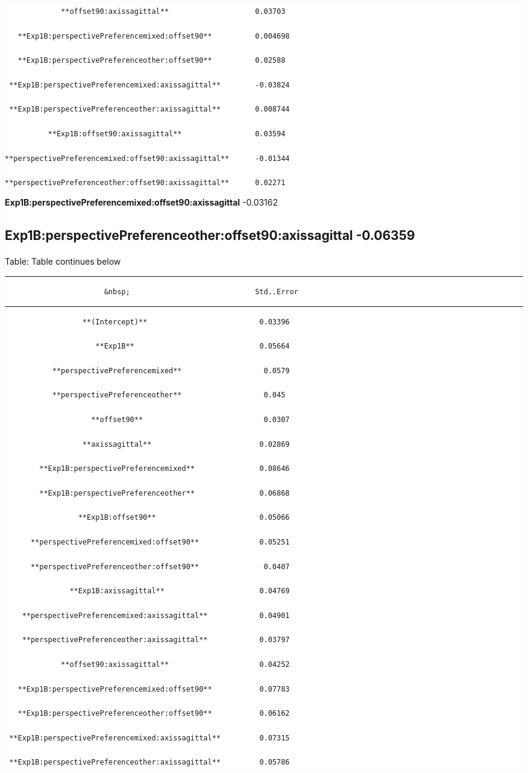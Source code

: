                  **offset90:axissagittal**                    0.03703  

       **Exp1B:perspectivePreferencemixed:offset90**          0.004698 

       **Exp1B:perspectivePreferenceother:offset90**          0.02588  

     **Exp1B:perspectivePreferencemixed:axissagittal**        -0.03824 

     **Exp1B:perspectivePreferenceother:axissagittal**        0.008744 

              **Exp1B:offset90:axissagittal**                 0.03594  

    **perspectivePreferencemixed:offset90:axissagittal**      -0.01344 

    **perspectivePreferenceother:offset90:axissagittal**      0.02271  

 **Exp1B:perspectivePreferencemixed:offset90:axissagittal**   -0.03162 

 **Exp1B:perspectivePreferenceother:offset90:axissagittal**   -0.06359 
-----------------------------------------------------------------------

Table: Table continues below

 
-------------------------------------------------------------------------
                           &nbsp;                             Std..Error 
------------------------------------------------------------ ------------
                      **(Intercept)**                          0.03396   

                         **Exp1B**                             0.05664   

               **perspectivePreferencemixed**                   0.0579   

               **perspectivePreferenceother**                   0.045    

                        **offset90**                            0.0307   

                      **axissagittal**                         0.02869   

            **Exp1B:perspectivePreferencemixed**               0.08646   

            **Exp1B:perspectivePreferenceother**               0.06868   

                     **Exp1B:offset90**                        0.05066   

          **perspectivePreferencemixed:offset90**              0.05251   

          **perspectivePreferenceother:offset90**               0.0407   

                   **Exp1B:axissagittal**                      0.04769   

        **perspectivePreferencemixed:axissagittal**            0.04901   

        **perspectivePreferenceother:axissagittal**            0.03797   

                 **offset90:axissagittal**                     0.04252   

       **Exp1B:perspectivePreferencemixed:offset90**           0.07783   

       **Exp1B:perspectivePreferenceother:offset90**           0.06162   

     **Exp1B:perspectivePreferencemixed:axissagittal**         0.07315   

     **Exp1B:perspectivePreferenceother:axissagittal**         0.05786   
